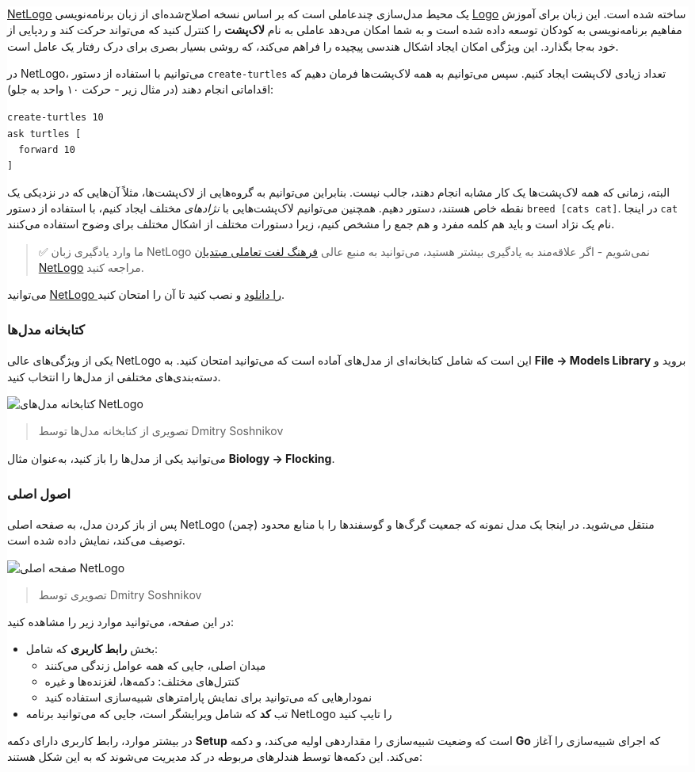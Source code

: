 [NetLogo](https://ccl.northwestern.edu/netlogo/) یک محیط مدل‌سازی چندعاملی است که بر اساس نسخه اصلاح‌شده‌ای از زبان برنامه‌نویسی [Logo](https://en.wikipedia.org/wiki/Logo_(programming_language)) ساخته شده است. این زبان برای آموزش مفاهیم برنامه‌نویسی به کودکان توسعه داده شده است و به شما امکان می‌دهد عاملی به نام **لاک‌پشت** را کنترل کنید که می‌تواند حرکت کند و ردپایی از خود به‌جا بگذارد. این ویژگی امکان ایجاد اشکال هندسی پیچیده را فراهم می‌کند، که روشی بسیار بصری برای درک رفتار یک عامل است.

در NetLogo، می‌توانیم با استفاده از دستور `create-turtles` تعداد زیادی لاک‌پشت ایجاد کنیم. سپس می‌توانیم به همه لاک‌پشت‌ها فرمان دهیم که اقداماتی انجام دهند (در مثال زیر - حرکت ۱۰ واحد به جلو):

```
create-turtles 10
ask turtles [
  forward 10
]
```

البته، زمانی که همه لاک‌پشت‌ها یک کار مشابه انجام دهند، جالب نیست. بنابراین می‌توانیم به گروه‌هایی از لاک‌پشت‌ها، مثلاً آن‌هایی که در نزدیکی یک نقطه خاص هستند، دستور دهیم. همچنین می‌توانیم لاک‌پشت‌هایی با *نژادهای* مختلف ایجاد کنیم، با استفاده از دستور `breed [cats cat]`. در اینجا `cat` نام یک نژاد است و باید هم کلمه مفرد و هم جمع را مشخص کنیم، زیرا دستورات مختلف از اشکال مختلف برای وضوح استفاده می‌کنند.

> ✅ ما وارد یادگیری زبان NetLogo نمی‌شویم - اگر علاقه‌مند به یادگیری بیشتر هستید، می‌توانید به منبع عالی [فرهنگ لغت تعاملی مبتدیان NetLogo](https://ccl.northwestern.edu/netlogo/bind/) مراجعه کنید.

می‌توانید [NetLogo را دانلود](https://ccl.northwestern.edu/netlogo/download.shtml) و نصب کنید تا آن را امتحان کنید.

### کتابخانه مدل‌ها

یکی از ویژگی‌های عالی NetLogo این است که شامل کتابخانه‌ای از مدل‌های آماده است که می‌توانید امتحان کنید. به **File → Models Library** بروید و دسته‌بندی‌های مختلفی از مدل‌ها را انتخاب کنید.

<img alt="کتابخانه مدل‌های NetLogo" src="images/NetLogo-ModelLib.png" width="60%"/>

> تصویری از کتابخانه مدل‌ها توسط Dmitry Soshnikov

می‌توانید یکی از مدل‌ها را باز کنید، به‌عنوان مثال **Biology → Flocking**.

### اصول اصلی

پس از باز کردن مدل، به صفحه اصلی NetLogo منتقل می‌شوید. در اینجا یک مدل نمونه که جمعیت گرگ‌ها و گوسفندها را با منابع محدود (چمن) توصیف می‌کند، نمایش داده شده است.

![صفحه اصلی NetLogo](../../../../../lessons/6-Other/23-MultiagentSystems/images/NetLogo-Main.png)

> تصویری توسط Dmitry Soshnikov

در این صفحه، می‌توانید موارد زیر را مشاهده کنید:

* بخش **رابط کاربری** که شامل:
  - میدان اصلی، جایی که همه عوامل زندگی می‌کنند
  - کنترل‌های مختلف: دکمه‌ها، لغزنده‌ها و غیره
  - نمودارهایی که می‌توانید برای نمایش پارامترهای شبیه‌سازی استفاده کنید
* تب **کد** که شامل ویرایشگر است، جایی که می‌توانید برنامه NetLogo را تایپ کنید

در بیشتر موارد، رابط کاربری دارای دکمه **Setup** است که وضعیت شبیه‌سازی را مقداردهی اولیه می‌کند، و دکمه **Go** که اجرای شبیه‌سازی را آغاز می‌کند. این دکمه‌ها توسط هندلرهای مربوطه در کد مدیریت می‌شوند که به این شکل هستند:
